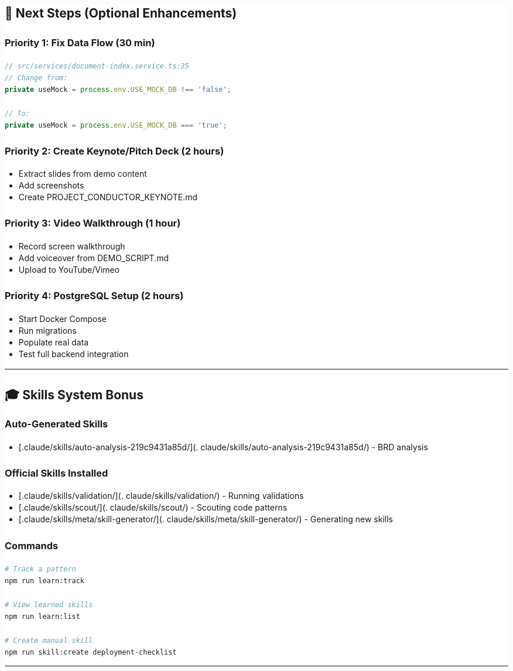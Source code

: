 
## 📝 Next Steps (Optional Enhancements)

### Priority 1: Fix Data Flow (30 min)
```typescript
// src/services/document-index.service.ts:35
// Change from:
private useMock = process.env.USE_MOCK_DB !== 'false';

// To:
private useMock = process.env.USE_MOCK_DB === 'true';
```

### Priority 2: Create Keynote/Pitch Deck (2 hours)
- Extract slides from demo content
- Add screenshots
- Create PROJECT_CONDUCTOR_KEYNOTE.md

### Priority 3: Video Walkthrough (1 hour)
- Record screen walkthrough
- Add voiceover from DEMO_SCRIPT.md
- Upload to YouTube/Vimeo

### Priority 4: PostgreSQL Setup (2 hours)
- Start Docker Compose
- Run migrations
- Populate real data
- Test full backend integration

---

## 🎓 Skills System Bonus

### Auto-Generated Skills
- [.claude/skills/auto-analysis-219c9431a85d/](. claude/skills/auto-analysis-219c9431a85d/) - BRD analysis

### Official Skills Installed
- [.claude/skills/validation/](. claude/skills/validation/) - Running validations
- [.claude/skills/scout/](. claude/skills/scout/) - Scouting code patterns
- [.claude/skills/meta/skill-generator/](. claude/skills/meta/skill-generator/) - Generating new skills

### Commands
```bash
# Track a pattern
npm run learn:track

# View learned skills
npm run learn:list

# Create manual skill
npm run skill:create deployment-checklist
```

---